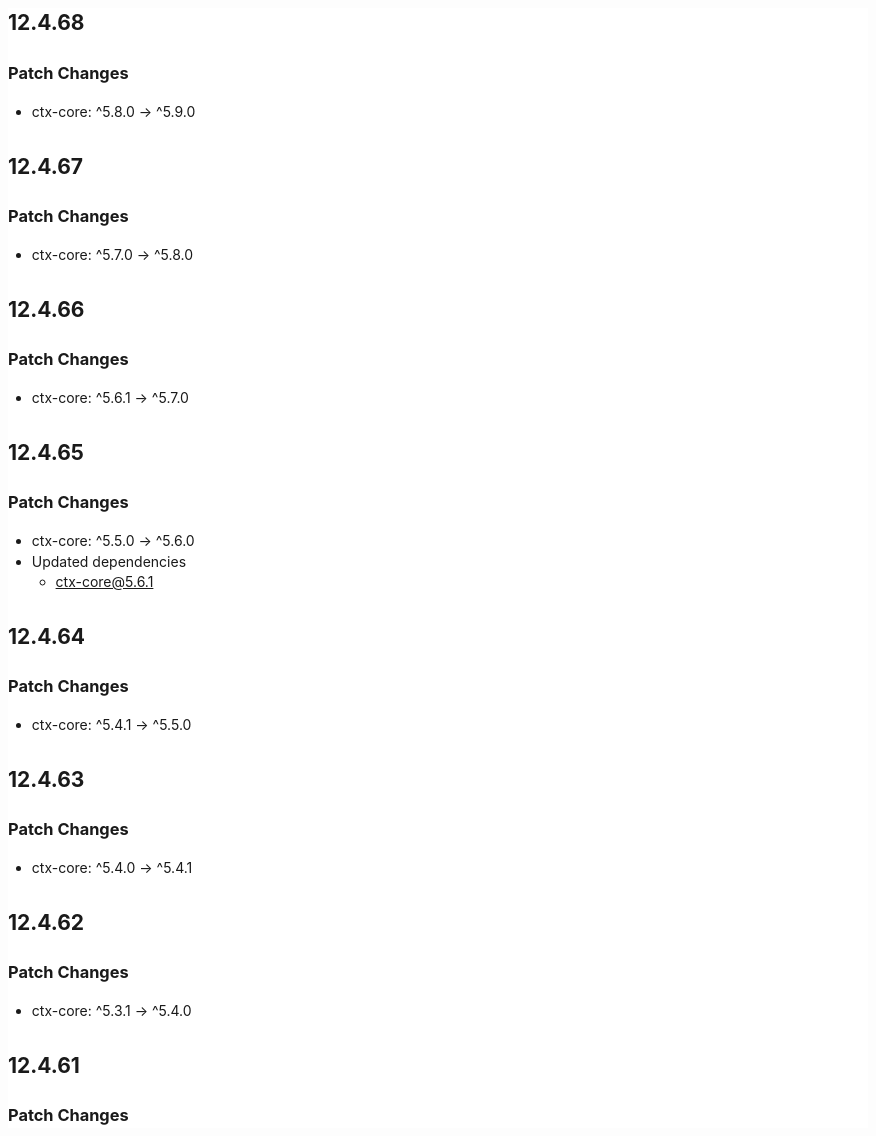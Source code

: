 ## 12.4.68

### Patch Changes

- ctx-core: ^5.8.0 -> ^5.9.0

## 12.4.67

### Patch Changes

- ctx-core: ^5.7.0 -> ^5.8.0

## 12.4.66

### Patch Changes

- ctx-core: ^5.6.1 -> ^5.7.0

## 12.4.65

### Patch Changes

- ctx-core: ^5.5.0 -> ^5.6.0
- Updated dependencies
  - ctx-core@5.6.1

## 12.4.64

### Patch Changes

- ctx-core: ^5.4.1 -> ^5.5.0

## 12.4.63

### Patch Changes

- ctx-core: ^5.4.0 -> ^5.4.1

## 12.4.62

### Patch Changes

- ctx-core: ^5.3.1 -> ^5.4.0

## 12.4.61

### Patch Changes
